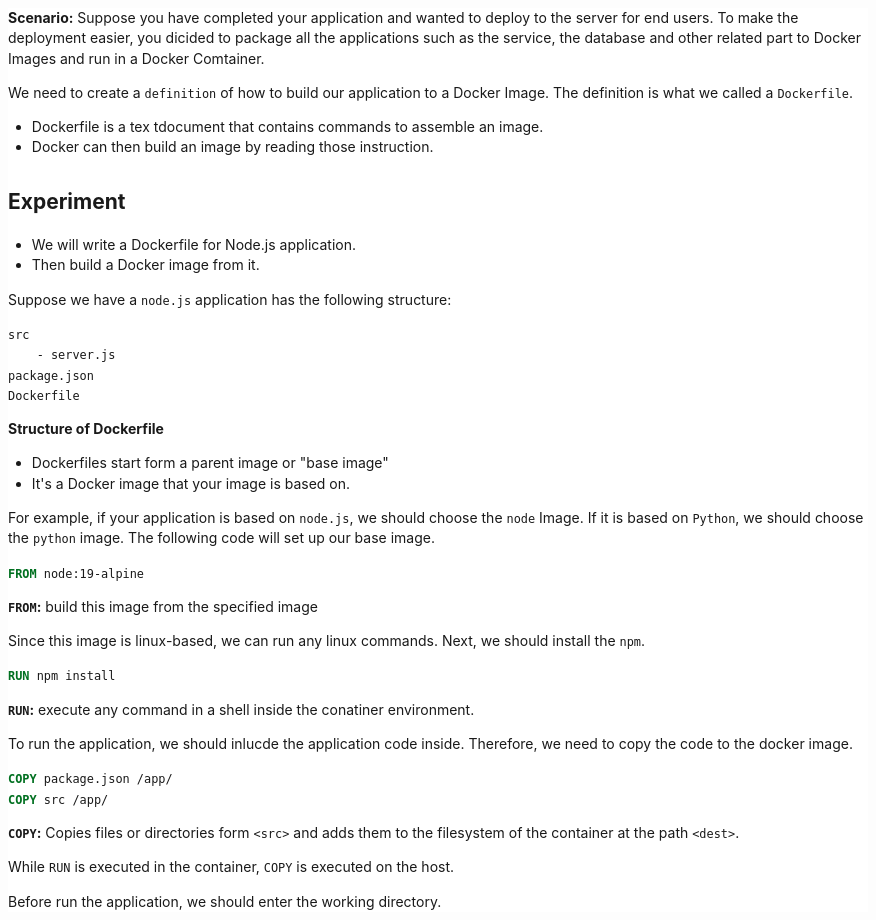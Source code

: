 **Scenario:** Suppose you have completed your application and wanted to deploy to the server for end users. To make the deployment easier, you dicided to package all the applications such as the service, the database and other related part to Docker Images and run in a Docker Comtainer.

We need to create a `definition` of how to build our application to a Docker Image. The definition is what we called a `Dockerfile`. 

- Dockerfile is a tex tdocument that contains commands to assemble an image.
- Docker can then build an image by reading those instruction.

## Experiment
- We will write a Dockerfile for Node.js application.
- Then build a Docker image from it.

Suppose we have a `node.js` application has the following structure:
```
src
    - server.js
package.json
Dockerfile
```
**Structure of Dockerfile**

- Dockerfiles start form a parent image or "base image"
- It's a Docker image that your image is based on.

For example, if your application is based on `node.js`, we should choose the `node` Image. If it is based on `Python`, we should choose the `python` image. The following code will set up our base image.


```Dockerfile
FROM node:19-alpine
```
**`FROM`:** build this image from the specified image


Since this image is linux-based, we can run any linux commands. Next, we should install the `npm`.

```Dockerfile
RUN npm install
```

**`RUN`:** execute any command in a shell inside the conatiner environment.

To run the application, we should inlucde the application code inside. Therefore, we need to copy the code to the docker image.

```Dockerfile
COPY package.json /app/
COPY src /app/
```

**`COPY`:** Copies files or directories form `<src>` and adds them to the filesystem of the container at the path `<dest>`.

While `RUN` is executed in the container, `COPY` is executed on the host.

Before run the application, we should enter the working directory.
